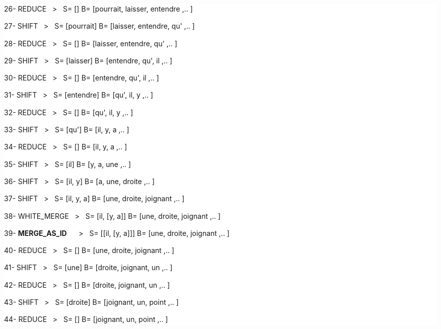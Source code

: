 
26- REDUCE&nbsp;&nbsp;&nbsp;>&nbsp;&nbsp;&nbsp;S= []   B= [pourrait, laisser, entendre ,.. ]



27- SHIFT&nbsp;&nbsp;&nbsp;>&nbsp;&nbsp;&nbsp;S= [pourrait]   B= [laisser, entendre, qu' ,.. ]



28- REDUCE&nbsp;&nbsp;&nbsp;>&nbsp;&nbsp;&nbsp;S= []   B= [laisser, entendre, qu' ,.. ]



29- SHIFT&nbsp;&nbsp;&nbsp;>&nbsp;&nbsp;&nbsp;S= [laisser]   B= [entendre, qu', il ,.. ]



30- REDUCE&nbsp;&nbsp;&nbsp;>&nbsp;&nbsp;&nbsp;S= []   B= [entendre, qu', il ,.. ]



31- SHIFT&nbsp;&nbsp;&nbsp;>&nbsp;&nbsp;&nbsp;S= [entendre]   B= [qu', il, y ,.. ]



32- REDUCE&nbsp;&nbsp;&nbsp;>&nbsp;&nbsp;&nbsp;S= []   B= [qu', il, y ,.. ]



33- SHIFT&nbsp;&nbsp;&nbsp;>&nbsp;&nbsp;&nbsp;S= [qu']   B= [il, y, a ,.. ]



34- REDUCE&nbsp;&nbsp;&nbsp;>&nbsp;&nbsp;&nbsp;S= []   B= [il, y, a ,.. ]



35- SHIFT&nbsp;&nbsp;&nbsp;>&nbsp;&nbsp;&nbsp;S= [il]   B= [y, a, une ,.. ]



36- SHIFT&nbsp;&nbsp;&nbsp;>&nbsp;&nbsp;&nbsp;S= [il, y]   B= [a, une, droite ,.. ]



37- SHIFT&nbsp;&nbsp;&nbsp;>&nbsp;&nbsp;&nbsp;S= [il, y, a]   B= [une, droite, joignant ,.. ]



38- WHITE_MERGE&nbsp;&nbsp;&nbsp;>&nbsp;&nbsp;&nbsp;S= [il, [y, a]]   B= [une, droite, joignant ,.. ]



39- **MERGE_AS_ID**&nbsp;&nbsp;&nbsp;&nbsp;&nbsp;&nbsp;>&nbsp;&nbsp;&nbsp;S= [[il, [y, a]]]   B= [une, droite, joignant ,.. ]



40- REDUCE&nbsp;&nbsp;&nbsp;>&nbsp;&nbsp;&nbsp;S= []   B= [une, droite, joignant ,.. ]



41- SHIFT&nbsp;&nbsp;&nbsp;>&nbsp;&nbsp;&nbsp;S= [une]   B= [droite, joignant, un ,.. ]



42- REDUCE&nbsp;&nbsp;&nbsp;>&nbsp;&nbsp;&nbsp;S= []   B= [droite, joignant, un ,.. ]



43- SHIFT&nbsp;&nbsp;&nbsp;>&nbsp;&nbsp;&nbsp;S= [droite]   B= [joignant, un, point ,.. ]



44- REDUCE&nbsp;&nbsp;&nbsp;>&nbsp;&nbsp;&nbsp;S= []   B= [joignant, un, point ,.. ]
